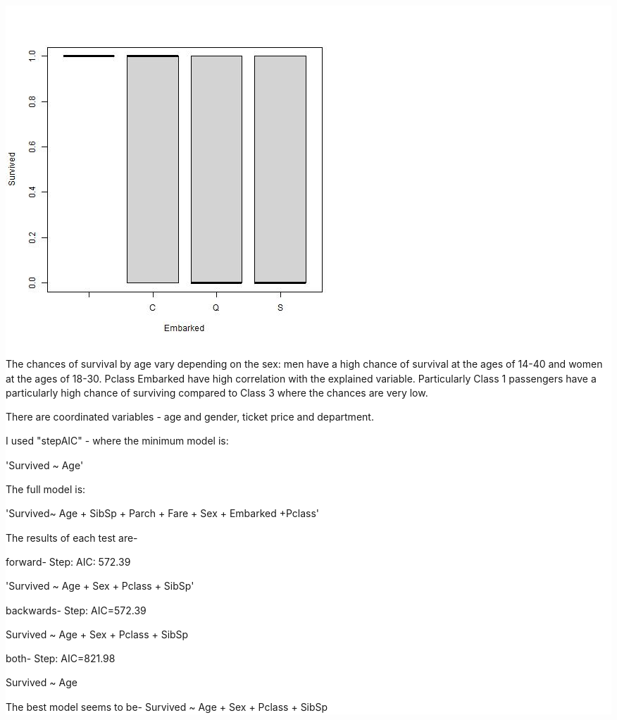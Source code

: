 ![alt text](https://github.com/chencnaani/Regression-and-Statistical-Models/blob/master/Titanic/rplot21.jpg)

The chances of survival by age vary depending on the sex: men have a high chance of survival at the ages of 14-40 and women at the ages of 18-30.
Pclass Embarked have high correlation with the explained variable. Particularly Class 1 passengers have a particularly high chance of surviving compared to Class 3 where the chances are very low.

There are coordinated variables - age and gender, ticket price and department.

I used "stepAIC" - where the minimum model is:

'Survived ~ Age'

The full model is:

'Survived~ Age + SibSp + Parch + Fare + Sex + Embarked +Pclass'

The results of each test are-

forward- Step: AIC: 572.39

'Survived ~ Age + Sex + Pclass + SibSp'

backwards- Step: AIC=572.39

Survived ~ Age + Sex + Pclass + SibSp

both- Step: AIC=821.98

Survived ~ Age

The best model seems to be-
Survived ~ Age + Sex + Pclass + SibSp
